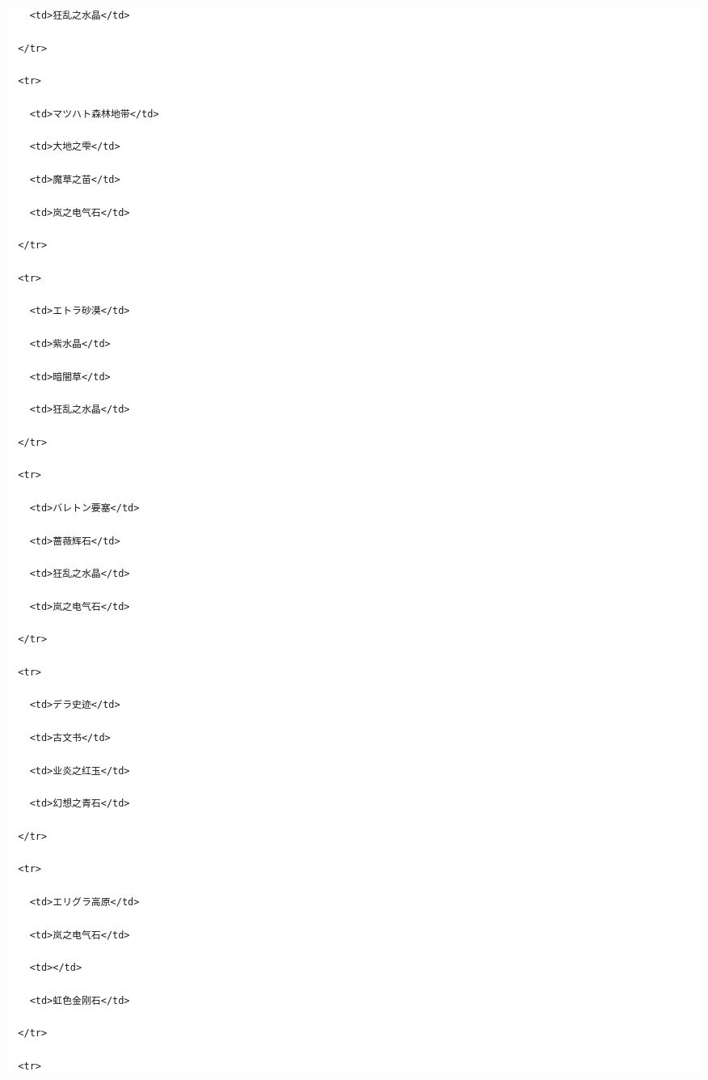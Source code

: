         <td>狂乱之水晶</td>

      </tr>

      <tr>

        <td>マツハト森林地带</td>

        <td>大地之雫</td>

        <td>魔草之苗</td>

        <td>岚之电气石</td>

      </tr>

      <tr>

        <td>エトラ砂漠</td>

        <td>紫水晶</td>

        <td>暗闇草</td>

        <td>狂乱之水晶</td>

      </tr>

      <tr>

        <td>バレトン要塞</td>

        <td>蔷薇辉石</td>

        <td>狂乱之水晶</td>

        <td>岚之电气石</td>

      </tr>

      <tr>

        <td>デラ史迹</td>

        <td>古文书</td>

        <td>业炎之红玉</td>

        <td>幻想之青石</td>

      </tr>

      <tr>

        <td>エリグラ高原</td>

        <td>岚之电气石</td>

        <td></td>

        <td>虹色金刚石</td>

      </tr>

      <tr>
